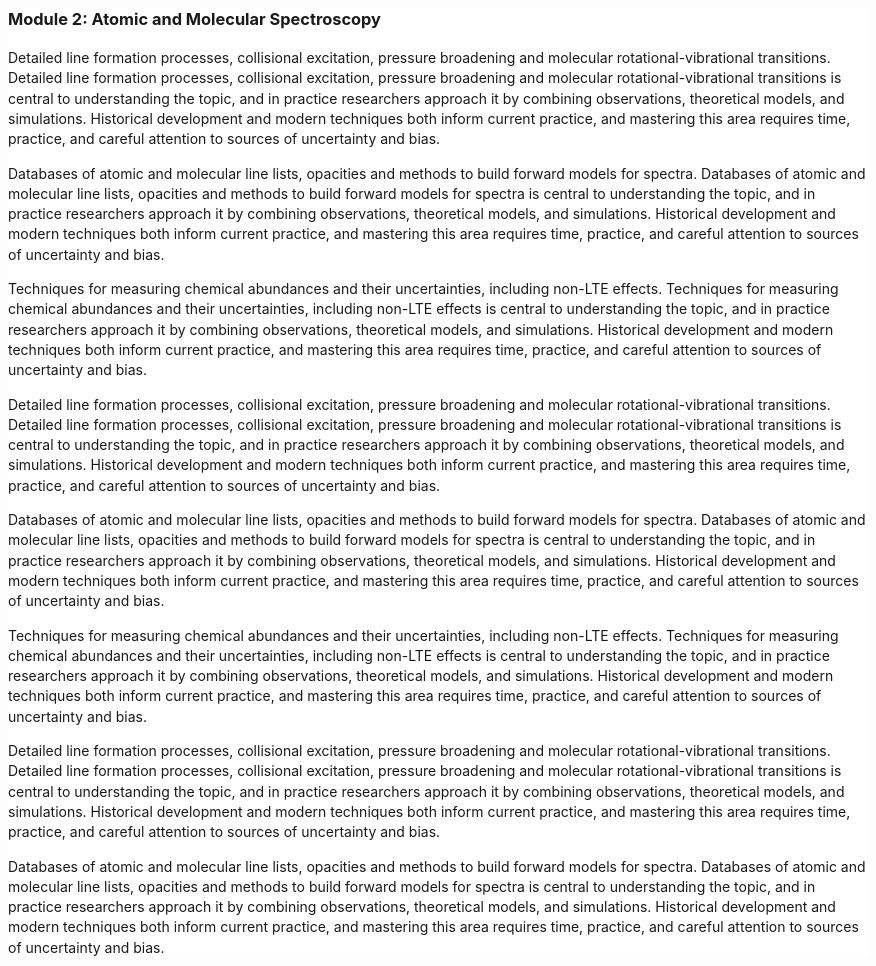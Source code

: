 
### Module 2: Atomic and Molecular Spectroscopy


Detailed line formation processes, collisional excitation, pressure broadening and molecular rotational-vibrational transitions. Detailed line formation processes, collisional excitation, pressure broadening and molecular rotational-vibrational transitions is central to understanding the topic, and in practice researchers approach it by combining observations, theoretical models, and simulations. Historical development and modern techniques both inform current practice, and mastering this area requires time, practice, and careful attention to sources of uncertainty and bias.

Databases of atomic and molecular line lists, opacities and methods to build forward models for spectra. Databases of atomic and molecular line lists, opacities and methods to build forward models for spectra is central to understanding the topic, and in practice researchers approach it by combining observations, theoretical models, and simulations. Historical development and modern techniques both inform current practice, and mastering this area requires time, practice, and careful attention to sources of uncertainty and bias.

Techniques for measuring chemical abundances and their uncertainties, including non-LTE effects. Techniques for measuring chemical abundances and their uncertainties, including non-LTE effects is central to understanding the topic, and in practice researchers approach it by combining observations, theoretical models, and simulations. Historical development and modern techniques both inform current practice, and mastering this area requires time, practice, and careful attention to sources of uncertainty and bias.

Detailed line formation processes, collisional excitation, pressure broadening and molecular rotational-vibrational transitions. Detailed line formation processes, collisional excitation, pressure broadening and molecular rotational-vibrational transitions is central to understanding the topic, and in practice researchers approach it by combining observations, theoretical models, and simulations. Historical development and modern techniques both inform current practice, and mastering this area requires time, practice, and careful attention to sources of uncertainty and bias.

Databases of atomic and molecular line lists, opacities and methods to build forward models for spectra. Databases of atomic and molecular line lists, opacities and methods to build forward models for spectra is central to understanding the topic, and in practice researchers approach it by combining observations, theoretical models, and simulations. Historical development and modern techniques both inform current practice, and mastering this area requires time, practice, and careful attention to sources of uncertainty and bias.

Techniques for measuring chemical abundances and their uncertainties, including non-LTE effects. Techniques for measuring chemical abundances and their uncertainties, including non-LTE effects is central to understanding the topic, and in practice researchers approach it by combining observations, theoretical models, and simulations. Historical development and modern techniques both inform current practice, and mastering this area requires time, practice, and careful attention to sources of uncertainty and bias.

Detailed line formation processes, collisional excitation, pressure broadening and molecular rotational-vibrational transitions. Detailed line formation processes, collisional excitation, pressure broadening and molecular rotational-vibrational transitions is central to understanding the topic, and in practice researchers approach it by combining observations, theoretical models, and simulations. Historical development and modern techniques both inform current practice, and mastering this area requires time, practice, and careful attention to sources of uncertainty and bias.

Databases of atomic and molecular line lists, opacities and methods to build forward models for spectra. Databases of atomic and molecular line lists, opacities and methods to build forward models for spectra is central to understanding the topic, and in practice researchers approach it by combining observations, theoretical models, and simulations. Historical development and modern techniques both inform current practice, and mastering this area requires time, practice, and careful attention to sources of uncertainty and bias.
